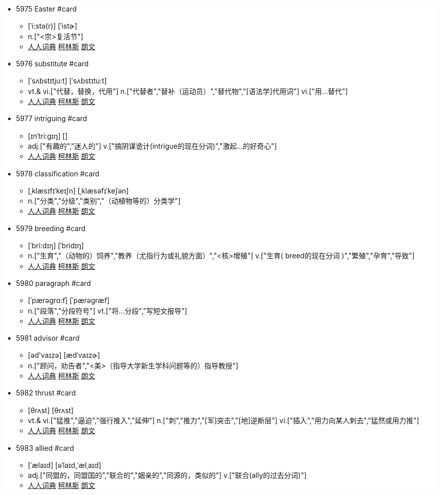 
- 5975 Easter #card
  - [ˈi:stə(r)]  [ˈistɚ]
  - n.["<宗>复活节"]
  - [人人词典](https://www.91dict.com/words?w=Easter) [柯林斯](https://www.collinsdictionary.com/zh/dictionary/english/Easter) [朗文](https://www.ldoceonline.com/dictionary/Easter)
  

- 5976 substitute #card
  - [ˈsʌbstɪtju:t]  [ˈsʌbstɪtu:t]
  - vt.& vi.["代替，替换，代用"]  n.["代替者","替补（运动员）","替代物","[语法学]代用词"]  vi.["用…替代"]
  - [人人词典](https://www.91dict.com/words?w=substitute) [柯林斯](https://www.collinsdictionary.com/zh/dictionary/english/substitute) [朗文](https://www.ldoceonline.com/dictionary/substitute)
  

- 5977 intriguing #card
  - [ɪnˈtri:gɪŋ]  []
  - adj.["有趣的","迷人的"]  v.["搞阴谋诡计(intrigue的现在分词)","激起…的好奇心"]
  - [人人词典](https://www.91dict.com/words?w=intriguing) [柯林斯](https://www.collinsdictionary.com/zh/dictionary/english/intriguing) [朗文](https://www.ldoceonline.com/dictionary/intriguing)
  

- 5978 classification #card
  - [ˌklæsɪfɪˈkeɪʃn]  [ˌklæsəfɪˈkeʃən]
  - n.["分类","分级","类别","（动植物等的）分类学"]
  - [人人词典](https://www.91dict.com/words?w=classification) [柯林斯](https://www.collinsdictionary.com/zh/dictionary/english/classification) [朗文](https://www.ldoceonline.com/dictionary/classification)
  

- 5979 breeding #card
  - [ˈbri:dɪŋ]  [ˈbridɪŋ]
  - n.["生育","（动物的）饲养","教养（尤指行为或礼貌方面）","<核>增殖"]  v.["生育( breed的现在分词 )","繁殖","孕育","导致"]
  - [人人词典](https://www.91dict.com/words?w=breeding) [柯林斯](https://www.collinsdictionary.com/zh/dictionary/english/breeding) [朗文](https://www.ldoceonline.com/dictionary/breeding)
  

- 5980 paragraph #card
  - [ˈpærəgrɑ:f]  [ˈpærəgræf]
  - n.["段落","分段符号"]  vt.["将…分段","写短文报导"]
  - [人人词典](https://www.91dict.com/words?w=paragraph) [柯林斯](https://www.collinsdictionary.com/zh/dictionary/english/paragraph) [朗文](https://www.ldoceonline.com/dictionary/paragraph)
  

- 5981 advisor #card
  - [əd'vaɪzə]  [ædˈvaɪzɚ]
  - n.["顾问，劝告者","<美>（指导大学新生学科问题等的）指导教授"]
  - [人人词典](https://www.91dict.com/words?w=advisor) [柯林斯](https://www.collinsdictionary.com/zh/dictionary/english/advisor) [朗文](https://www.ldoceonline.com/dictionary/advisor)
  

- 5982 thrust #card
  - [θrʌst]  [θrʌst]
  - vt.& vi.["猛推","逼迫","强行推入","延伸"]  n.["刺","推力","[军]突击","[地]逆断层"]  vi.["插入","用力向某人刺去","猛然或用力推"]
  - [人人词典](https://www.91dict.com/words?w=thrust) [柯林斯](https://www.collinsdictionary.com/zh/dictionary/english/thrust) [朗文](https://www.ldoceonline.com/dictionary/thrust)
  

- 5983 allied #card
  - [ˈælaɪd]  [əˈlaɪd,ˈælˌaɪd]
  - adj.["同盟的，同盟国的","联合的","姻亲的","同源的，类似的"]  v.["联合(ally的过去分词)"]
  - [人人词典](https://www.91dict.com/words?w=allied) [柯林斯](https://www.collinsdictionary.com/zh/dictionary/english/allied) [朗文](https://www.ldoceonline.com/dictionary/allied)
  